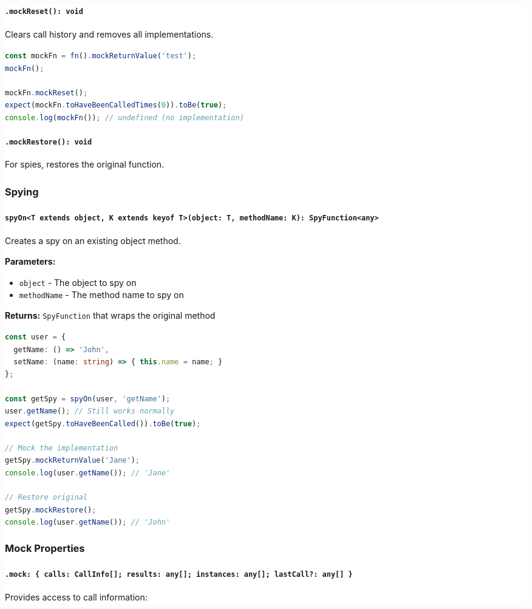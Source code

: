 #### `.mockReset(): void`

Clears call history and removes all implementations.

```typescript
const mockFn = fn().mockReturnValue('test');
mockFn();

mockFn.mockReset();
expect(mockFn.toHaveBeenCalledTimes(0)).toBe(true);
console.log(mockFn()); // undefined (no implementation)
```

#### `.mockRestore(): void`

For spies, restores the original function.

### Spying

#### `spyOn<T extends object, K extends keyof T>(object: T, methodName: K): SpyFunction<any>`

Creates a spy on an existing object method.

**Parameters:**
- `object` - The object to spy on
- `methodName` - The method name to spy on

**Returns:** `SpyFunction` that wraps the original method

```typescript
const user = {
  getName: () => 'John',
  setName: (name: string) => { this.name = name; }
};

const getSpy = spyOn(user, 'getName');
user.getName(); // Still works normally
expect(getSpy.toHaveBeenCalled()).toBe(true);

// Mock the implementation
getSpy.mockReturnValue('Jane');
console.log(user.getName()); // 'Jane'

// Restore original
getSpy.mockRestore();
console.log(user.getName()); // 'John'
```

### Mock Properties

#### `.mock: { calls: CallInfo[]; results: any[]; instances: any[]; lastCall?: any[] }`

Provides access to call information:
